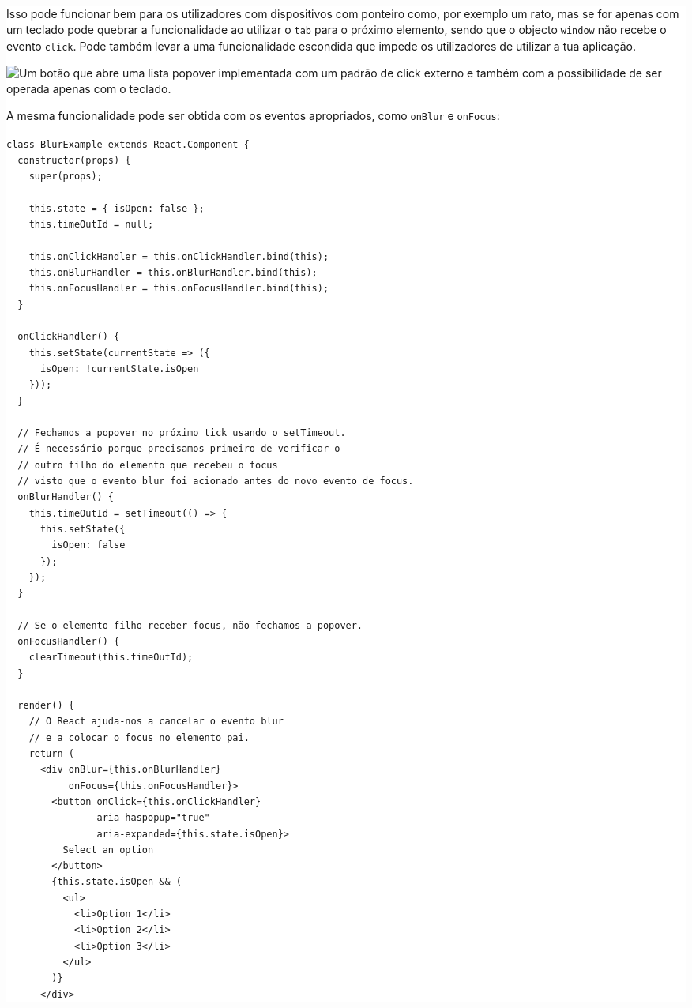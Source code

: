 Isso pode funcionar bem para os utilizadores com dispositivos com ponteiro como, por exemplo um rato, mas se for apenas com um teclado pode quebrar a funcionalidade ao utilizar o `tab` para o próximo elemento, sendo que o objecto `window` não recebe o evento `click`. Pode também levar a uma funcionalidade escondida que impede os utilizadores de utilizar a tua aplicação. 

<img src="../images/docs/outerclick-with-keyboard.gif" alt="Um botão que abre uma lista popover implementada com um padrão de click externo e também com a possibilidade de ser operada apenas com o teclado." />

A mesma funcionalidade pode ser obtida com os eventos apropriados, como `onBlur` e `onFocus`:

```javascript{19-29,31-34,37-38,40-41}
class BlurExample extends React.Component {
  constructor(props) {
    super(props);

    this.state = { isOpen: false };
    this.timeOutId = null;

    this.onClickHandler = this.onClickHandler.bind(this);
    this.onBlurHandler = this.onBlurHandler.bind(this);
    this.onFocusHandler = this.onFocusHandler.bind(this);
  }

  onClickHandler() {
    this.setState(currentState => ({
      isOpen: !currentState.isOpen
    }));
  }

  // Fechamos a popover no próximo tick usando o setTimeout.
  // É necessário porque precisamos primeiro de verificar o
  // outro filho do elemento que recebeu o focus
  // visto que o evento blur foi acionado antes do novo evento de focus.
  onBlurHandler() {
    this.timeOutId = setTimeout(() => {
      this.setState({
        isOpen: false
      });
    });
  }

  // Se o elemento filho receber focus, não fechamos a popover.
  onFocusHandler() {
    clearTimeout(this.timeOutId);
  }

  render() {
    // O React ajuda-nos a cancelar o evento blur
    // e a colocar o focus no elemento pai.
    return (
      <div onBlur={this.onBlurHandler}
           onFocus={this.onFocusHandler}>
        <button onClick={this.onClickHandler}
                aria-haspopup="true"
                aria-expanded={this.state.isOpen}>
          Select an option
        </button>
        {this.state.isOpen && (
          <ul>
            <li>Option 1</li>
            <li>Option 2</li>
            <li>Option 3</li>
          </ul>
        )}
      </div>
```